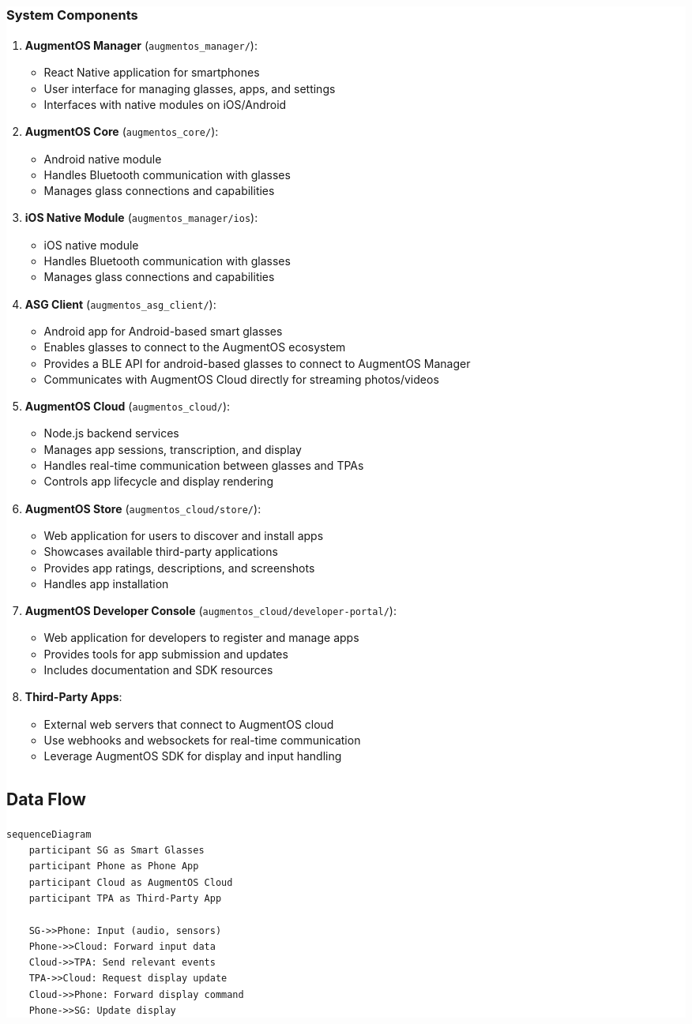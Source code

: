 ### System Components

1. **AugmentOS Manager** (`augmentos_manager/`): 
   - React Native application for smartphones
   - User interface for managing glasses, apps, and settings
   - Interfaces with native modules on iOS/Android

2. **AugmentOS Core** (`augmentos_core/`):
   - Android native module
   - Handles Bluetooth communication with glasses
   - Manages glass connections and capabilities

3. **iOS Native Module** (`augmentos_manager/ios`):
   - iOS native module
   - Handles Bluetooth communication with glasses
   - Manages glass connections and capabilities

4. **ASG Client** (`augmentos_asg_client/`):
   - Android app for Android-based smart glasses
   - Enables glasses to connect to the AugmentOS ecosystem
   - Provides a BLE API for android-based glasses to connect to AugmentOS Manager
   - Communicates with AugmentOS Cloud directly for streaming photos/videos

5. **AugmentOS Cloud** (`augmentos_cloud/`):
   - Node.js backend services
   - Manages app sessions, transcription, and display
   - Handles real-time communication between glasses and TPAs
   - Controls app lifecycle and display rendering

6. **AugmentOS Store** (`augmentos_cloud/store/`):
   - Web application for users to discover and install apps
   - Showcases available third-party applications
   - Provides app ratings, descriptions, and screenshots
   - Handles app installation

7. **AugmentOS Developer Console** (`augmentos_cloud/developer-portal/`):
   - Web application for developers to register and manage apps
   - Provides tools for app submission and updates
   - Includes documentation and SDK resources

8. **Third-Party Apps**:
   - External web servers that connect to AugmentOS cloud
   - Use webhooks and websockets for real-time communication
   - Leverage AugmentOS SDK for display and input handling

## Data Flow

```mermaid
sequenceDiagram
    participant SG as Smart Glasses
    participant Phone as Phone App
    participant Cloud as AugmentOS Cloud
    participant TPA as Third-Party App
    
    SG->>Phone: Input (audio, sensors)
    Phone->>Cloud: Forward input data
    Cloud->>TPA: Send relevant events
    TPA->>Cloud: Request display update
    Cloud->>Phone: Forward display command
    Phone->>SG: Update display
```
